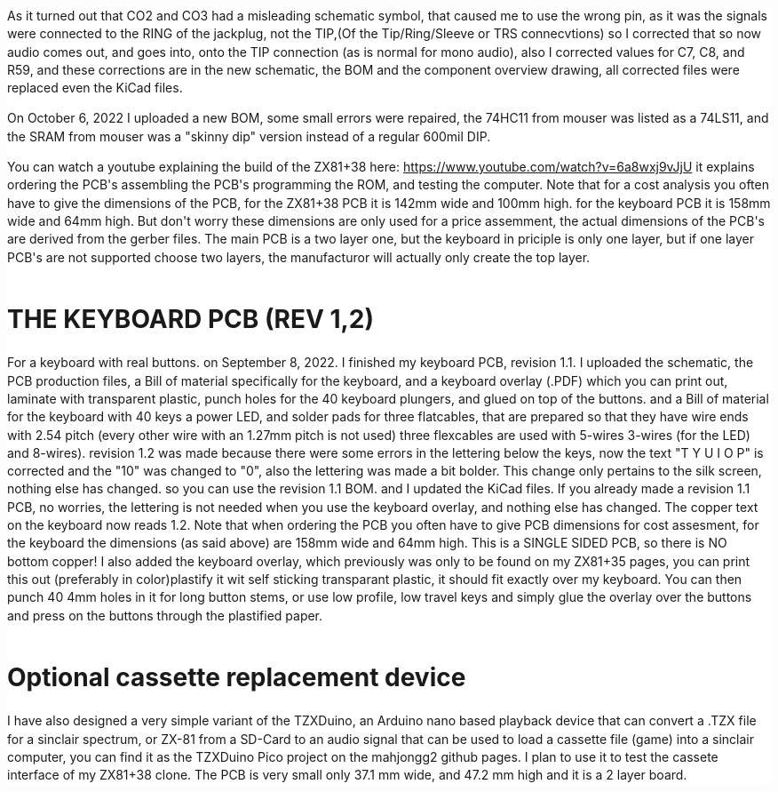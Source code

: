 As it turned out that CO2 and CO3 had a misleading schematic symbol, that caused me to use the wrong pin, as it was the signals were connected to the RING of the jackplug, not the TIP,(Of the Tip/Ring/Sleeve or TRS connecvtions) so I corrected that so now audio comes out, and goes into, onto the TIP connection (as is normal for mono audio), also I corrected values for C7, C8, and R59, and these corrections are in the new schematic, the BOM and the component overview drawing, all corrected files were replaced even the KiCad files.

On October 6, 2022 I uploaded a new BOM, some small errors were repaired, the 74HC11 from mouser was listed as a 74LS11, and the SRAM from mouser was a "skinny dip" version instead of a regular 600mil DIP.  

You can watch a youtube explaining the build of the ZX81+38 here: https://www.youtube.com/watch?v=6a8wxj9vJjU
it explains ordering the PCB's assembling the PCB's programming the ROM, and testing the computer.
Note that for a cost analysis you often have to give the dimensions of the PCB, for the ZX81+38 PCB it is 142mm wide and 100mm high. for the keyboard PCB it is 158mm wide and 64mm high. But don't worry these dimensions are only used for a price assemment, the actual dimensions of the PCB's are derived from the gerber files. The main PCB is a two layer one, but the keyboard in priciple is only one layer, but if one layer PCB's are not supported choose two layers, the manufacturor will actually only create the top layer.

# THE KEYBOARD PCB (REV 1,2)

For a keyboard with real buttons.
on September 8, 2022. I finished my keyboard PCB, revision 1.1. I uploaded the schematic, the PCB production files, a Bill of material specifically for the keyboard, and a keyboard overlay (.PDF) which you can print out, laminate with transparent plastic, punch holes for the 40 keyboard plungers, and glued on top of the buttons.
and a Bill of material for the keyboard with 40 keys a power LED, and solder pads for three flatcables, that are prepared so that they have wire ends with 2.54 pitch (every other wire with an 1.27mm pitch is not used) three flexcables are used with 5-wires 3-wires (for the LED) and 8-wires).
revision 1.2 was made because there were some errors in the lettering below the keys, now the text "T Y U I O P" is corrected and the "10" was changed to "0", also the lettering was made a bit bolder. This change only pertains to the silk screen, nothing else has changed. so you can use the revision 1.1 BOM. and I updated the KiCad files. If you already made a revision 1.1 PCB, no worries, the lettering is not needed when you use the keyboard overlay, and nothing else has changed. The copper text on the keyboard now reads 1.2.   Note that when ordering the PCB you often have to give PCB dimensions for cost assesment, for the keyboard the dimensions (as said above) are 158mm wide and 64mm high. This is a SINGLE SIDED PCB, so there is NO bottom copper!
I also added the keyboard overlay, which previously was only to be found on my ZX81+35 pages, you can print this out (preferably in color)plastify it wit self sticking transparant plastic, it should fit exactly over my keyboard. You can then punch 40 4mm holes in it for long button stems, or use low profile, low travel keys and simply glue the overlay over the buttons and press on the buttons through the plastified paper.

# Optional cassette replacement device

I have also designed a very simple variant of the TZXDuino, an Arduino nano based playback device that can convert a .TZX file for a sinclair spectrum, or ZX-81 from a SD-Card to an audio signal that can be used to load a cassette file (game) into a sinclair computer, you can find it as the TZXDuino Pico project on the mahjongg2 github pages. I plan to use it to test the cassete interface of my ZX81+38 clone. The PCB is very small only 37.1 mm wide, and 47.2 mm high and it is a 2 layer board.

